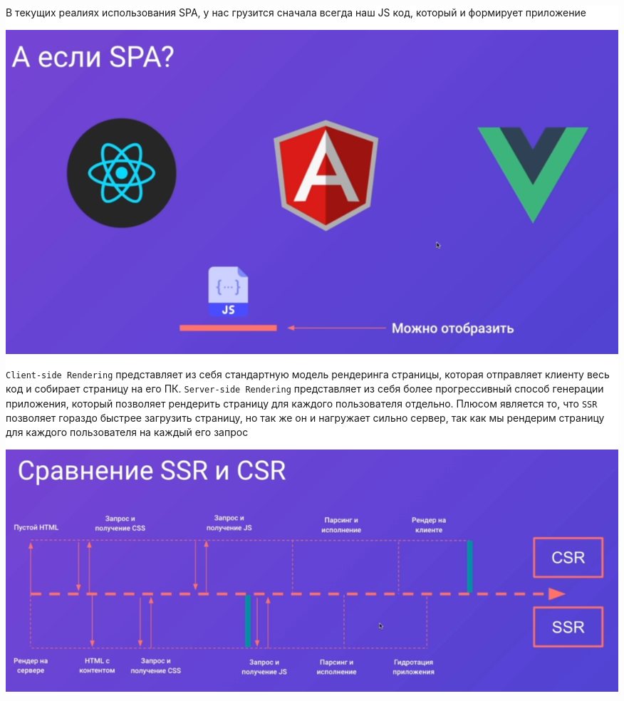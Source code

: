 В текущих реалиях использования SPA, у нас грузится сначала всегда наш JS код, который и формирует приложение

![](_png/5c5f9ef393df34d8899804c6435b2c16.png)

`Client-side Rendering` представляет из себя стандартную модель рендеринга страницы, которая отправляет клиенту весь код и собирает страницу на его ПК.
`Server-side Rendering` представляет из себя более прогрессивный способ генерации приложения, который позволяет рендерить страницу для каждого пользователя отдельно.
Плюсом является то, что `SSR` позволяет гораздо быстрее загрузить страницу, но так же он и нагружает сильно сервер, так как мы рендерим страницу для каждого пользователя на каждый его запрос

![](_png/eb363ad6a65d8b394eb7c1a47ccc6371.png)

